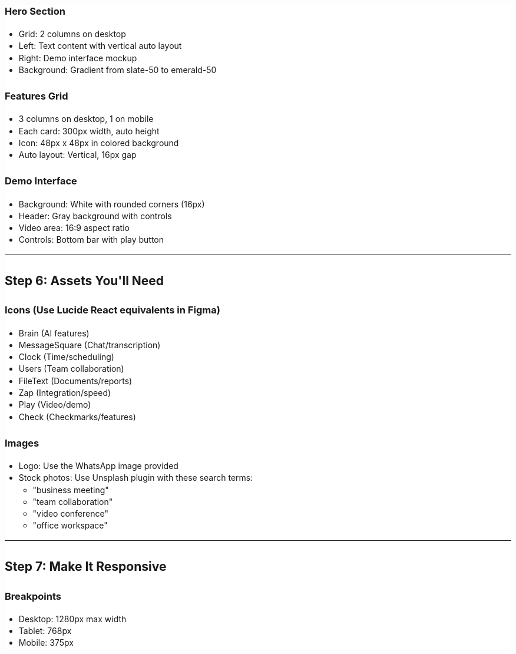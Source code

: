 ### Hero Section
- Grid: 2 columns on desktop
- Left: Text content with vertical auto layout
- Right: Demo interface mockup
- Background: Gradient from slate-50 to emerald-50

### Features Grid
- 3 columns on desktop, 1 on mobile
- Each card: 300px width, auto height
- Icon: 48px x 48px in colored background
- Auto layout: Vertical, 16px gap

### Demo Interface
- Background: White with rounded corners (16px)
- Header: Gray background with controls
- Video area: 16:9 aspect ratio
- Controls: Bottom bar with play button

---

## **Step 6: Assets You'll Need**

### Icons (Use Lucide React equivalents in Figma)
- Brain (AI features)
- MessageSquare (Chat/transcription)
- Clock (Time/scheduling)
- Users (Team collaboration)
- FileText (Documents/reports)
- Zap (Integration/speed)
- Play (Video/demo)
- Check (Checkmarks/features)

### Images
- Logo: Use the WhatsApp image provided
- Stock photos: Use Unsplash plugin with these search terms:
  - "business meeting"
  - "team collaboration"
  - "video conference"
  - "office workspace"

---

## **Step 7: Make It Responsive**

### Breakpoints
- Desktop: 1280px max width
- Tablet: 768px
- Mobile: 375px
